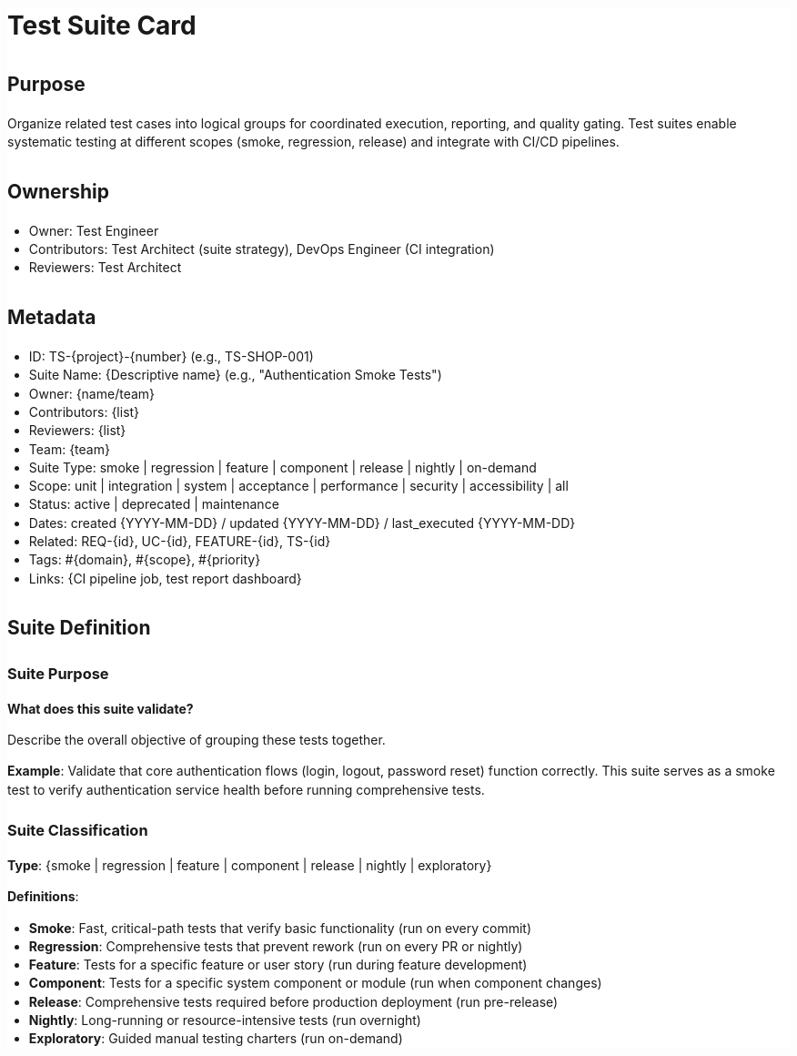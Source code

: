 # Test Suite Card

## Purpose

Organize related test cases into logical groups for coordinated execution, reporting, and quality gating. Test suites enable systematic testing at different scopes (smoke, regression, release) and integrate with CI/CD pipelines.

## Ownership

- Owner: Test Engineer
- Contributors: Test Architect (suite strategy), DevOps Engineer (CI integration)
- Reviewers: Test Architect

## Metadata

- ID: TS-{project}-{number} (e.g., TS-SHOP-001)
- Suite Name: {Descriptive name} (e.g., "Authentication Smoke Tests")
- Owner: {name/team}
- Contributors: {list}
- Reviewers: {list}
- Team: {team}
- Suite Type: smoke | regression | feature | component | release | nightly | on-demand
- Scope: unit | integration | system | acceptance | performance | security | accessibility | all
- Status: active | deprecated | maintenance
- Dates: created {YYYY-MM-DD} / updated {YYYY-MM-DD} / last_executed {YYYY-MM-DD}
- Related: REQ-{id}, UC-{id}, FEATURE-{id}, TS-{id}
- Tags: #{domain}, #{scope}, #{priority}
- Links: {CI pipeline job, test report dashboard}

## Suite Definition

### Suite Purpose

**What does this suite validate?**

Describe the overall objective of grouping these tests together.

**Example**: Validate that core authentication flows (login, logout, password reset) function correctly. This suite serves as a smoke test to verify authentication service health before running comprehensive tests.

### Suite Classification

**Type**: {smoke | regression | feature | component | release | nightly | exploratory}

**Definitions**:

- **Smoke**: Fast, critical-path tests that verify basic functionality (run on every commit)
- **Regression**: Comprehensive tests that prevent rework (run on every PR or nightly)
- **Feature**: Tests for a specific feature or user story (run during feature development)
- **Component**: Tests for a specific system component or module (run when component changes)
- **Release**: Comprehensive tests required before production deployment (run pre-release)
- **Nightly**: Long-running or resource-intensive tests (run overnight)
- **Exploratory**: Guided manual testing charters (run on-demand)
